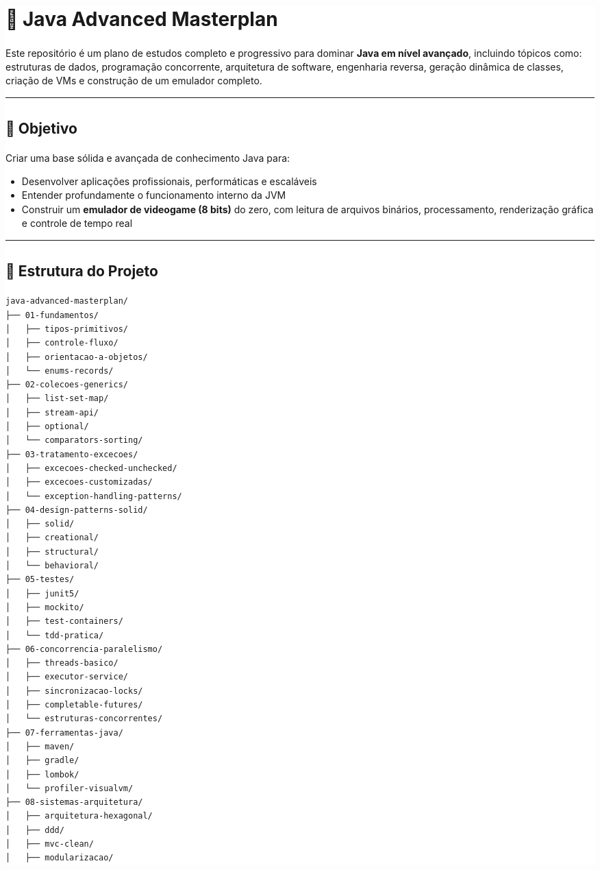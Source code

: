 # 🧭 Java Advanced Masterplan

Este repositório é um plano de estudos completo e progressivo para dominar **Java em nível avançado**, incluindo tópicos como: estruturas de dados, programação concorrente, arquitetura de software, engenharia reversa, geração dinâmica de classes, criação de VMs e construção de um emulador completo.

---

## 🎯 Objetivo

Criar uma base sólida e avançada de conhecimento Java para:

- Desenvolver aplicações profissionais, performáticas e escaláveis
- Entender profundamente o funcionamento interno da JVM
- Construir um **emulador de videogame (8 bits)** do zero, com leitura de arquivos binários, processamento, renderização gráfica e controle de tempo real

---

## 📂 Estrutura do Projeto


```plaintext
java-advanced-masterplan/
├── 01-fundamentos/
│   ├── tipos-primitivos/
│   ├── controle-fluxo/
│   ├── orientacao-a-objetos/
│   └── enums-records/
├── 02-colecoes-generics/
│   ├── list-set-map/
│   ├── stream-api/
│   ├── optional/
│   └── comparators-sorting/
├── 03-tratamento-excecoes/
│   ├── excecoes-checked-unchecked/
│   ├── excecoes-customizadas/
│   └── exception-handling-patterns/
├── 04-design-patterns-solid/
│   ├── solid/
│   ├── creational/
│   ├── structural/
│   └── behavioral/
├── 05-testes/
│   ├── junit5/
│   ├── mockito/
│   ├── test-containers/
│   └── tdd-pratica/
├── 06-concorrencia-paralelismo/
│   ├── threads-basico/
│   ├── executor-service/
│   ├── sincronizacao-locks/
│   ├── completable-futures/
│   └── estruturas-concorrentes/
├── 07-ferramentas-java/
│   ├── maven/
│   ├── gradle/
│   ├── lombok/
│   └── profiler-visualvm/
├── 08-sistemas-arquitetura/
│   ├── arquitetura-hexagonal/
│   ├── ddd/
│   ├── mvc-clean/
│   ├── modularizacao/
```